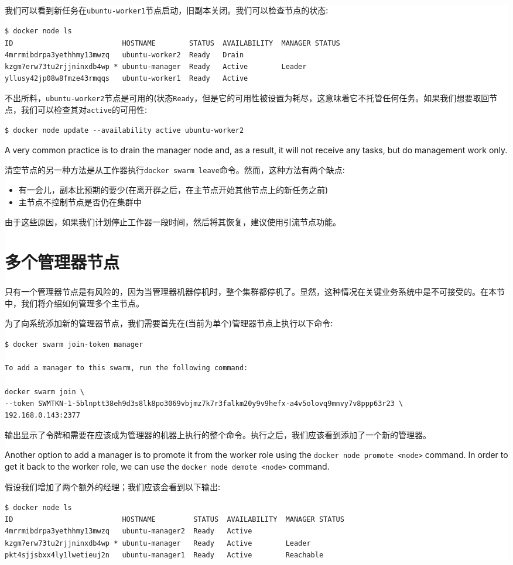 我们可以看到新任务在`ubuntu-worker1`节点启动，旧副本关闭。我们可以检查节点的状态:

```
$ docker node ls
ID                          HOSTNAME        STATUS  AVAILABILITY  MANAGER STATUS
4mrrmibdrpa3yethhmy13mwzq   ubuntu-worker2  Ready   Drain 
kzgm7erw73tu2rjjninxdb4wp * ubuntu-manager  Ready   Active        Leader
yllusy42jp08w8fmze43rmqqs   ubuntu-worker1  Ready   Active   
```

不出所料，`ubuntu-worker2`节点是可用的(状态`Ready`，但是它的可用性被设置为耗尽，这意味着它不托管任何任务。如果我们想要取回节点，我们可以检查其对`active`的可用性:

```
$ docker node update --availability active ubuntu-worker2
```

A very common practice is to drain the manager node and, as a result, it will not receive any tasks, but do management work only.

清空节点的另一种方法是从工作器执行`docker swarm leave`命令。然而，这种方法有两个缺点:

*   有一会儿，副本比预期的要少(在离开群之后，在主节点开始其他节点上的新任务之前)
*   主节点不控制节点是否仍在集群中

由于这些原因，如果我们计划停止工作器一段时间，然后将其恢复，建议使用引流节点功能。

# 多个管理器节点

只有一个管理器节点是有风险的，因为当管理器机器停机时，整个集群都停机了。显然，这种情况在关键业务系统中是不可接受的。在本节中，我们将介绍如何管理多个主节点。

为了向系统添加新的管理器节点，我们需要首先在(当前为单个)管理器节点上执行以下命令:

```
$ docker swarm join-token manager

To add a manager to this swarm, run the following command:

docker swarm join \
--token SWMTKN-1-5blnptt38eh9d3s8lk8po3069vbjmz7k7r3falkm20y9v9hefx-a4v5olovq9mnvy7v8ppp63r23 \
192.168.0.143:2377
```

输出显示了令牌和需要在应该成为管理器的机器上执行的整个命令。执行之后，我们应该看到添加了一个新的管理器。

Another option to add a manager is to promote it from the worker role using the `docker node promote <node>` command. In order to get it back to the worker role, we can use the `docker node demote <node>` command.

假设我们增加了两个额外的经理；我们应该会看到以下输出:

```
$ docker node ls
ID                          HOSTNAME         STATUS  AVAILABILITY  MANAGER STATUS
4mrrmibdrpa3yethhmy13mwzq   ubuntu-manager2  Ready   Active 
kzgm7erw73tu2rjjninxdb4wp * ubuntu-manager   Ready   Active        Leader
pkt4sjjsbxx4ly1lwetieuj2n   ubuntu-manager1  Ready   Active        Reachable
```
